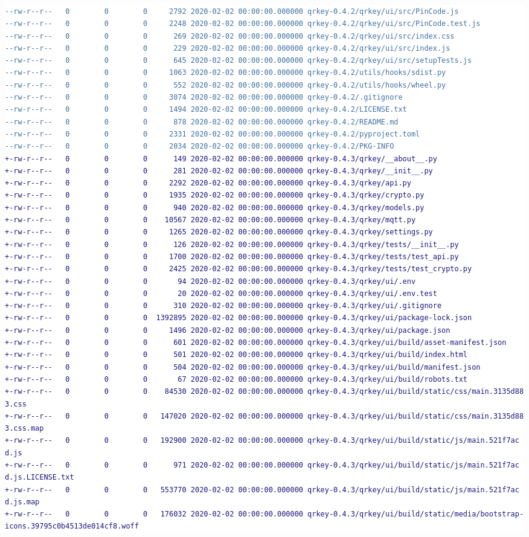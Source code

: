 ```diff
--rw-r--r--   0        0        0     2792 2020-02-02 00:00:00.000000 qrkey-0.4.2/qrkey/ui/src/PinCode.js
--rw-r--r--   0        0        0     2248 2020-02-02 00:00:00.000000 qrkey-0.4.2/qrkey/ui/src/PinCode.test.js
--rw-r--r--   0        0        0      269 2020-02-02 00:00:00.000000 qrkey-0.4.2/qrkey/ui/src/index.css
--rw-r--r--   0        0        0      229 2020-02-02 00:00:00.000000 qrkey-0.4.2/qrkey/ui/src/index.js
--rw-r--r--   0        0        0      645 2020-02-02 00:00:00.000000 qrkey-0.4.2/qrkey/ui/src/setupTests.js
--rw-r--r--   0        0        0     1063 2020-02-02 00:00:00.000000 qrkey-0.4.2/utils/hooks/sdist.py
--rw-r--r--   0        0        0      552 2020-02-02 00:00:00.000000 qrkey-0.4.2/utils/hooks/wheel.py
--rw-r--r--   0        0        0     3074 2020-02-02 00:00:00.000000 qrkey-0.4.2/.gitignore
--rw-r--r--   0        0        0     1494 2020-02-02 00:00:00.000000 qrkey-0.4.2/LICENSE.txt
--rw-r--r--   0        0        0      878 2020-02-02 00:00:00.000000 qrkey-0.4.2/README.md
--rw-r--r--   0        0        0     2331 2020-02-02 00:00:00.000000 qrkey-0.4.2/pyproject.toml
--rw-r--r--   0        0        0     2034 2020-02-02 00:00:00.000000 qrkey-0.4.2/PKG-INFO
+-rw-r--r--   0        0        0      149 2020-02-02 00:00:00.000000 qrkey-0.4.3/qrkey/__about__.py
+-rw-r--r--   0        0        0      281 2020-02-02 00:00:00.000000 qrkey-0.4.3/qrkey/__init__.py
+-rw-r--r--   0        0        0     2292 2020-02-02 00:00:00.000000 qrkey-0.4.3/qrkey/api.py
+-rw-r--r--   0        0        0     1935 2020-02-02 00:00:00.000000 qrkey-0.4.3/qrkey/crypto.py
+-rw-r--r--   0        0        0      940 2020-02-02 00:00:00.000000 qrkey-0.4.3/qrkey/models.py
+-rw-r--r--   0        0        0    10567 2020-02-02 00:00:00.000000 qrkey-0.4.3/qrkey/mqtt.py
+-rw-r--r--   0        0        0     1265 2020-02-02 00:00:00.000000 qrkey-0.4.3/qrkey/settings.py
+-rw-r--r--   0        0        0      126 2020-02-02 00:00:00.000000 qrkey-0.4.3/qrkey/tests/__init__.py
+-rw-r--r--   0        0        0     1700 2020-02-02 00:00:00.000000 qrkey-0.4.3/qrkey/tests/test_api.py
+-rw-r--r--   0        0        0     2425 2020-02-02 00:00:00.000000 qrkey-0.4.3/qrkey/tests/test_crypto.py
+-rw-r--r--   0        0        0       94 2020-02-02 00:00:00.000000 qrkey-0.4.3/qrkey/ui/.env
+-rw-r--r--   0        0        0       20 2020-02-02 00:00:00.000000 qrkey-0.4.3/qrkey/ui/.env.test
+-rw-r--r--   0        0        0      310 2020-02-02 00:00:00.000000 qrkey-0.4.3/qrkey/ui/.gitignore
+-rw-r--r--   0        0        0  1392895 2020-02-02 00:00:00.000000 qrkey-0.4.3/qrkey/ui/package-lock.json
+-rw-r--r--   0        0        0     1496 2020-02-02 00:00:00.000000 qrkey-0.4.3/qrkey/ui/package.json
+-rw-r--r--   0        0        0      601 2020-02-02 00:00:00.000000 qrkey-0.4.3/qrkey/ui/build/asset-manifest.json
+-rw-r--r--   0        0        0      501 2020-02-02 00:00:00.000000 qrkey-0.4.3/qrkey/ui/build/index.html
+-rw-r--r--   0        0        0      504 2020-02-02 00:00:00.000000 qrkey-0.4.3/qrkey/ui/build/manifest.json
+-rw-r--r--   0        0        0       67 2020-02-02 00:00:00.000000 qrkey-0.4.3/qrkey/ui/build/robots.txt
+-rw-r--r--   0        0        0    84530 2020-02-02 00:00:00.000000 qrkey-0.4.3/qrkey/ui/build/static/css/main.3135d883.css
+-rw-r--r--   0        0        0   147020 2020-02-02 00:00:00.000000 qrkey-0.4.3/qrkey/ui/build/static/css/main.3135d883.css.map
+-rw-r--r--   0        0        0   192900 2020-02-02 00:00:00.000000 qrkey-0.4.3/qrkey/ui/build/static/js/main.521f7acd.js
+-rw-r--r--   0        0        0      971 2020-02-02 00:00:00.000000 qrkey-0.4.3/qrkey/ui/build/static/js/main.521f7acd.js.LICENSE.txt
+-rw-r--r--   0        0        0   553770 2020-02-02 00:00:00.000000 qrkey-0.4.3/qrkey/ui/build/static/js/main.521f7acd.js.map
+-rw-r--r--   0        0        0   176032 2020-02-02 00:00:00.000000 qrkey-0.4.3/qrkey/ui/build/static/media/bootstrap-icons.39795c0b4513de014cf8.woff
```